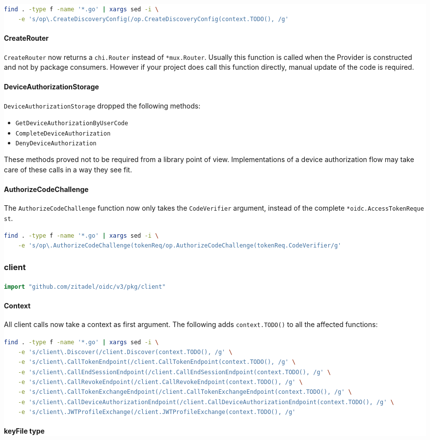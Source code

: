 ```bash
find . -type f -name '*.go' | xargs sed -i \
    -e 's/op\.CreateDiscoveryConfig(/op.CreateDiscoveryConfig(context.TODO(), /g'
```

#### CreateRouter

`CreateRouter` now returns a `chi.Router` instead of `*mux.Router`.
Usually this function is called when the Provider is constructed and not by package consumers.
However if your project does call this function directly, manual update of the code is required.

#### DeviceAuthorizationStorage

`DeviceAuthorizationStorage` dropped the following methods:

- `GetDeviceAuthorizationByUserCode`
- `CompleteDeviceAuthorization`
- `DenyDeviceAuthorization`

These methods proved not to be required from a library point of view.
Implementations of a device authorization flow may take care of these calls in a way they see fit.

#### AuthorizeCodeChallenge

The `AuthorizeCodeChallenge` function now only takes the `CodeVerifier` argument, instead of the complete `*oidc.AccessTokenRequest`.

```bash
find . -type f -name '*.go' | xargs sed -i \
    -e 's/op\.AuthorizeCodeChallenge(tokenReq/op.AuthorizeCodeChallenge(tokenReq.CodeVerifier/g'
```

### client

```go
import "github.com/zitadel/oidc/v3/pkg/client"
```

#### Context

All client calls now take a context as first argument. The following adds `context.TODO()` to all the affected functions:

```bash
find . -type f -name '*.go' | xargs sed -i \
    -e 's/client\.Discover(/client.Discover(context.TODO(), /g' \
    -e 's/client\.CallTokenEndpoint(/client.CallTokenEndpoint(context.TODO(), /g' \
    -e 's/client\.CallEndSessionEndpoint(/client.CallEndSessionEndpoint(context.TODO(), /g' \
    -e 's/client\.CallRevokeEndpoint(/client.CallRevokeEndpoint(context.TODO(), /g' \
    -e 's/client\.CallTokenExchangeEndpoint(/client.CallTokenExchangeEndpoint(context.TODO(), /g' \
    -e 's/client\.CallDeviceAuthorizationEndpoint(/client.CallDeviceAuthorizationEndpoint(context.TODO(), /g' \
    -e 's/client\.JWTProfileExchange(/client.JWTProfileExchange(context.TODO(), /g'
```

#### keyFile type
